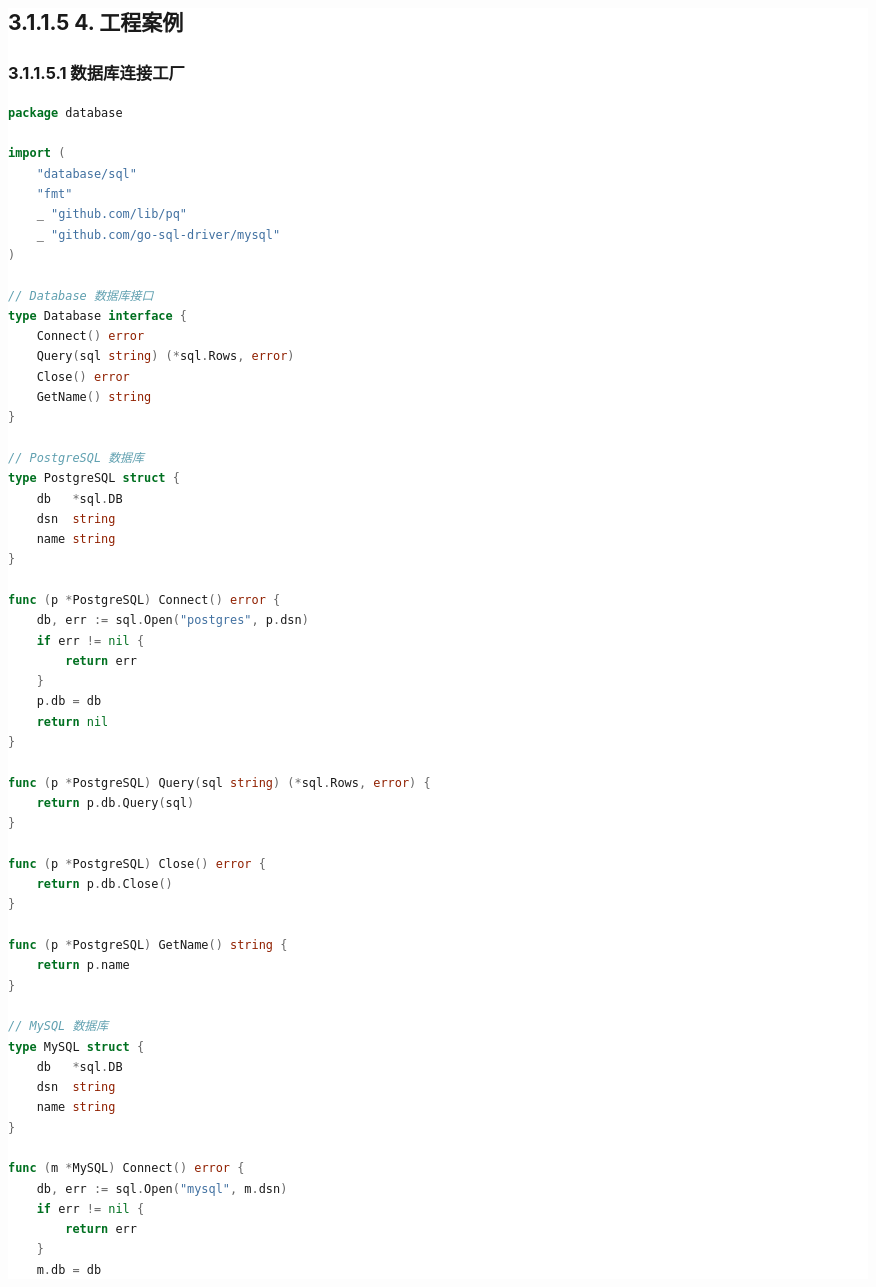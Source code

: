 ## 3.1.1.5 4. 工程案例

### 3.1.1.5.1 数据库连接工厂

```go
package database

import (
    "database/sql"
    "fmt"
    _ "github.com/lib/pq"
    _ "github.com/go-sql-driver/mysql"
)

// Database 数据库接口
type Database interface {
    Connect() error
    Query(sql string) (*sql.Rows, error)
    Close() error
    GetName() string
}

// PostgreSQL 数据库
type PostgreSQL struct {
    db   *sql.DB
    dsn  string
    name string
}

func (p *PostgreSQL) Connect() error {
    db, err := sql.Open("postgres", p.dsn)
    if err != nil {
        return err
    }
    p.db = db
    return nil
}

func (p *PostgreSQL) Query(sql string) (*sql.Rows, error) {
    return p.db.Query(sql)
}

func (p *PostgreSQL) Close() error {
    return p.db.Close()
}

func (p *PostgreSQL) GetName() string {
    return p.name
}

// MySQL 数据库
type MySQL struct {
    db   *sql.DB
    dsn  string
    name string
}

func (m *MySQL) Connect() error {
    db, err := sql.Open("mysql", m.dsn)
    if err != nil {
        return err
    }
    m.db = db
```